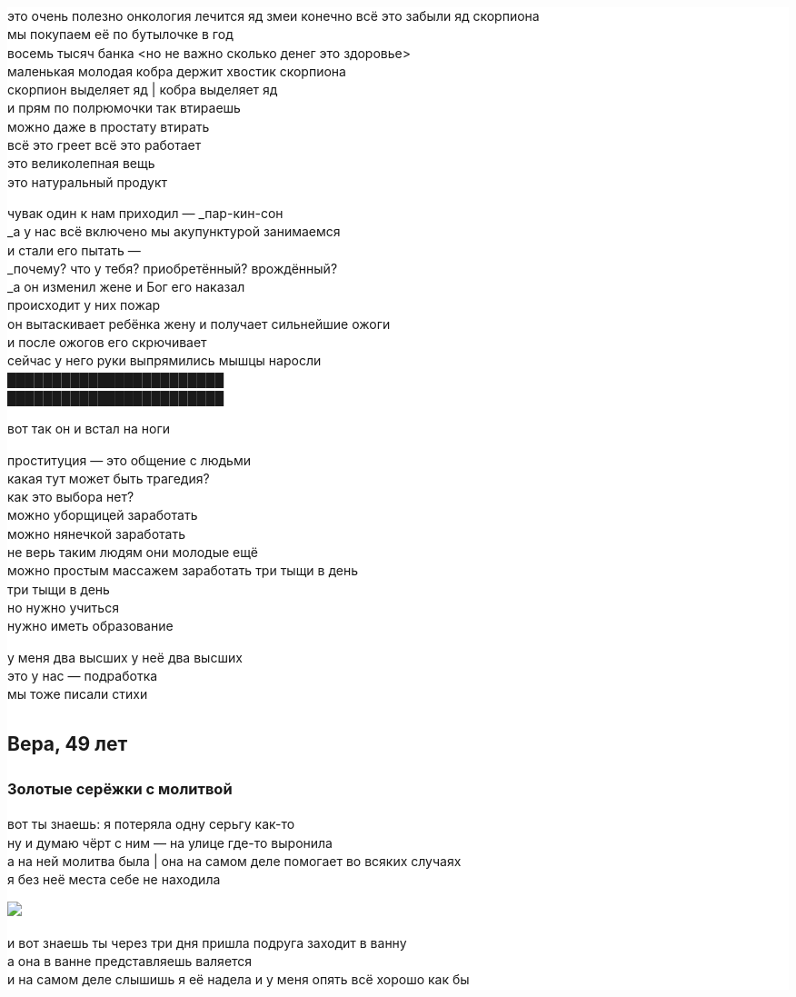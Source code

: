 это очень полезно онкология лечится яд змеи конечно всё это забыли яд скорпиона  
мы покупаем её по бутылочке в год  
восемь тысяч банка <но не важно сколько денег это здоровье>  
маленькая молодая кобра держит хвостик скорпиона  
скорпион выделяет яд | кобра выделяет яд  
и прям по полрюмочки так втираешь  
можно даже в простату втирать  
всё это греет всё это работает  
это великолепная вещь  
это натуральный продукт

чувак один к нам приходил — _пар-кин-сон  
_а у нас всё включено мы акупунктурой занимаемся  
и стали его пытать —  
_почему? что у тебя? приобретённый? врождённый?  
_а он изменил жене и Бог его наказал  
происходит у них пожар  
он вытаскивает ребёнка жену и получает сильнейшие ожоги  
и после ожогов его скрючивает  
сейчас у него руки выпрямились мышцы наросли  
████████████████████████  
████████████████████████

вот так он и встал на ноги

проституция — это общение с людьми  
какая тут может быть трагедия?  
как это выбора нет?  
можно уборщицей заработать  
можно нянечкой заработать  
не верь таким людям они молодые ещё  
можно простым массажем заработать три тыщи в день  
три тыщи в день  
но нужно учиться  
нужно иметь образование

у меня два высших у неё[‌](#) два высших  
это у нас — подработка  
мы тоже писали стихи

## Вера, 49 лет

### Золотые серёжки с молитвой  


вот ты знаешь: я потеряла одну серьгу как-то  
ну и думаю чёрт с ним — на улице где-то выронила  
а на ней молитва была | она на самом деле помогает во всяких случаях  
я без неё места себе не находила

![](https://assets.discours.io/unsafe/900x/production/image/42120410-c54e-11eb-868d-c38a03ad2f2a.png)

и вот знаешь ты через три дня пришла подруга заходит в ванну  
а она в ванне представляешь валяется   
и на самом деле слышишь я её надела и у меня опять всё хорошо как бы

